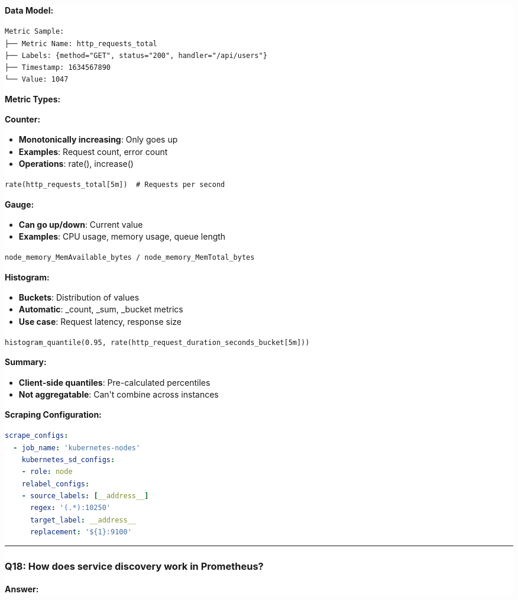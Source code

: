 **Data Model:**
```
Metric Sample:
├── Metric Name: http_requests_total
├── Labels: {method="GET", status="200", handler="/api/users"}
├── Timestamp: 1634567890
└── Value: 1047
```

**Metric Types:**

**Counter:**
- **Monotonically increasing**: Only goes up
- **Examples**: Request count, error count
- **Operations**: rate(), increase()
```promql
rate(http_requests_total[5m])  # Requests per second
```

**Gauge:**
- **Can go up/down**: Current value
- **Examples**: CPU usage, memory usage, queue length
```promql
node_memory_MemAvailable_bytes / node_memory_MemTotal_bytes
```

**Histogram:**
- **Buckets**: Distribution of values
- **Automatic**: _count, _sum, _bucket metrics
- **Use case**: Request latency, response size
```promql
histogram_quantile(0.95, rate(http_request_duration_seconds_bucket[5m]))
```

**Summary:**
- **Client-side quantiles**: Pre-calculated percentiles
- **Not aggregatable**: Can't combine across instances

**Scraping Configuration:**
```yaml
scrape_configs:
  - job_name: 'kubernetes-nodes'
    kubernetes_sd_configs:
    - role: node
    relabel_configs:
    - source_labels: [__address__]
      regex: '(.*):10250'
      target_label: __address__
      replacement: '${1}:9100'
```

---

### Q18: How does service discovery work in Prometheus?

**Answer:**
